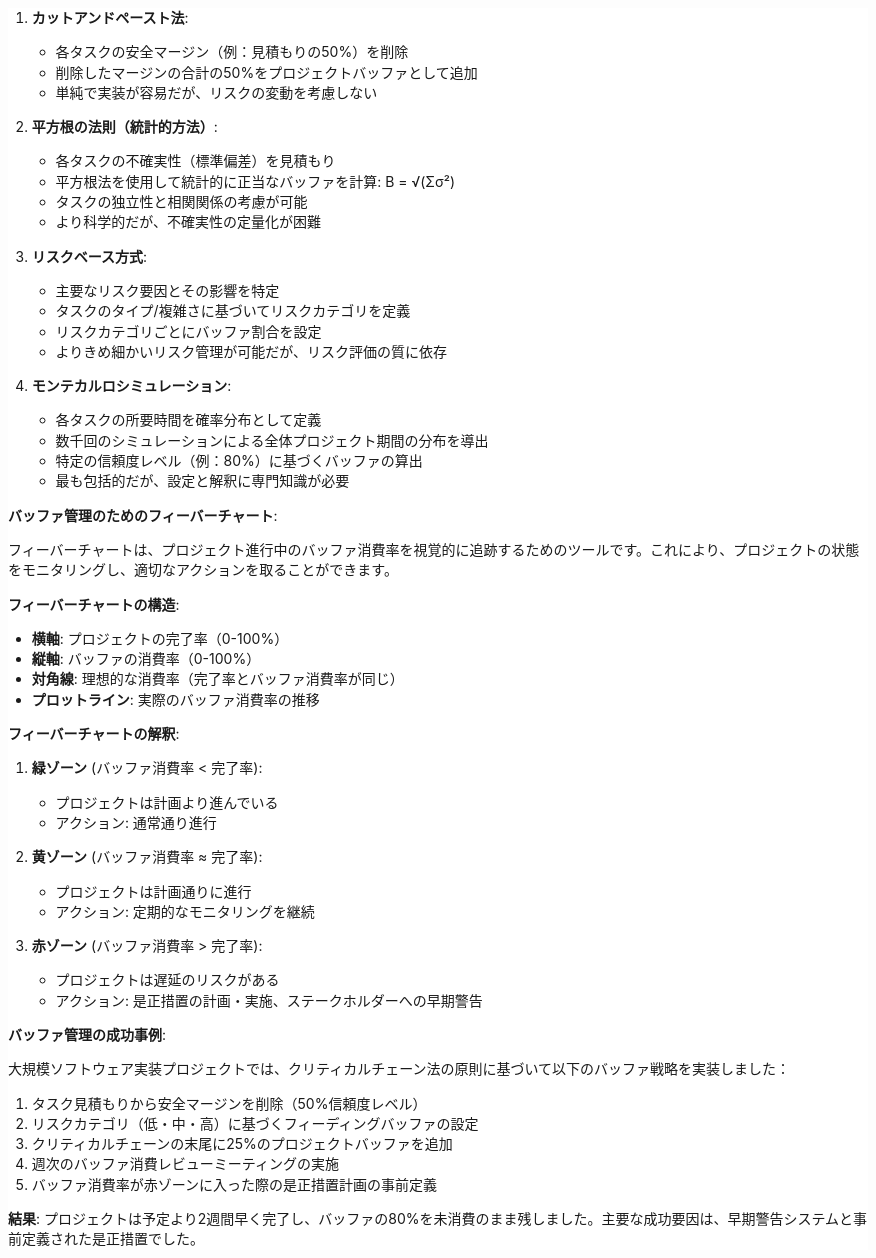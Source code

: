 1. **カットアンドペースト法**:
   - 各タスクの安全マージン（例：見積もりの50%）を削除
   - 削除したマージンの合計の50%をプロジェクトバッファとして追加
   - 単純で実装が容易だが、リスクの変動を考慮しない

2. **平方根の法則（統計的方法）**:
   - 各タスクの不確実性（標準偏差）を見積もり
   - 平方根法を使用して統計的に正当なバッファを計算: B = √(Σσ²)
   - タスクの独立性と相関関係の考慮が可能
   - より科学的だが、不確実性の定量化が困難

3. **リスクベース方式**:
   - 主要なリスク要因とその影響を特定
   - タスクのタイプ/複雑さに基づいてリスクカテゴリを定義
   - リスクカテゴリごとにバッファ割合を設定
   - よりきめ細かいリスク管理が可能だが、リスク評価の質に依存

4. **モンテカルロシミュレーション**:
   - 各タスクの所要時間を確率分布として定義
   - 数千回のシミュレーションによる全体プロジェクト期間の分布を導出
   - 特定の信頼度レベル（例：80%）に基づくバッファの算出
   - 最も包括的だが、設定と解釈に専門知識が必要

**バッファ管理のためのフィーバーチャート**:

フィーバーチャートは、プロジェクト進行中のバッファ消費率を視覚的に追跡するためのツールです。これにより、プロジェクトの状態をモニタリングし、適切なアクションを取ることができます。

**フィーバーチャートの構造**:
- **横軸**: プロジェクトの完了率（0-100%）
- **縦軸**: バッファの消費率（0-100%）
- **対角線**: 理想的な消費率（完了率とバッファ消費率が同じ）
- **プロットライン**: 実際のバッファ消費率の推移

**フィーバーチャートの解釈**:
1. **緑ゾーン** (バッファ消費率 < 完了率):
   - プロジェクトは計画より進んでいる
   - アクション: 通常通り進行
   
2. **黄ゾーン** (バッファ消費率 ≈ 完了率):
   - プロジェクトは計画通りに進行
   - アクション: 定期的なモニタリングを継続

3. **赤ゾーン** (バッファ消費率 > 完了率):
   - プロジェクトは遅延のリスクがある
   - アクション: 是正措置の計画・実施、ステークホルダーへの早期警告

**バッファ管理の成功事例**:

大規模ソフトウェア実装プロジェクトでは、クリティカルチェーン法の原則に基づいて以下のバッファ戦略を実装しました：

1. タスク見積もりから安全マージンを削除（50%信頼度レベル）
2. リスクカテゴリ（低・中・高）に基づくフィーディングバッファの設定
3. クリティカルチェーンの末尾に25%のプロジェクトバッファを追加
4. 週次のバッファ消費レビューミーティングの実施
5. バッファ消費率が赤ゾーンに入った際の是正措置計画の事前定義

**結果**: プロジェクトは予定より2週間早く完了し、バッファの80%を未消費のまま残しました。主要な成功要因は、早期警告システムと事前定義された是正措置でした。
